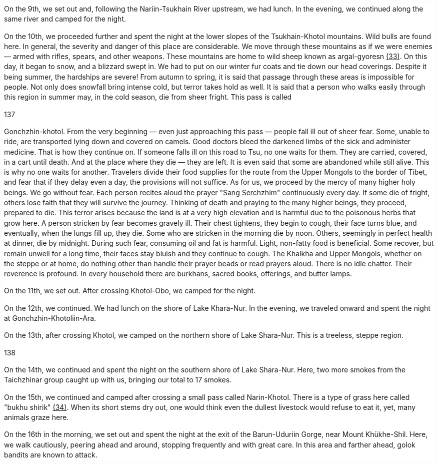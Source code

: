 On the 9th, we set out and, following the Nariin-Tsukhain River upstream, we had lunch. In the evening, we continued along the same river and camped for the night.

On the 10th, we proceeded further and spent the night at the lower slopes of the Tsukhain-Khotol mountains. Wild bulls are found here. In general, the severity and danger of this place are considerable. We move through these mountains as if we were enemies — armed with rifles, spears, and other weapons. These mountains are home to wild sheep known as argal-gyoresn [(33)](#id33). On this day, it began to snow, and a blizzard swept in. We had to put on our winter fur coats and tie down our head coverings. Despite it being summer, the hardships are severe! From autumn to spring, it is said that passage through these areas is impossible for people. Not only does snowfall bring intense cold, but terror takes hold as well. It is said that a person who walks easily through this region in summer may, in the cold season, die from sheer fright. This pass is called

137

Gonchzhin-khotol. From the very beginning — even just approaching this pass — people fall ill out of sheer fear. Some, unable to ride, are transported lying down and covered on camels. Good doctors bleed the darkened limbs of the sick and administer medicine. That is how they continue on. If someone falls ill on this road to Tsu, no one waits for them. They are carried, covered, in a cart until death. And at the place where they die — they are left. It is even said that some are abandoned while still alive. This is why no one waits for another. Travelers divide their food supplies for the route from the Upper Mongols to the border of Tibet, and fear that if they delay even a day, the provisions will not suffice. As for us, we proceed by the mercy of many higher holy beings. We go without fear. Each person recites aloud the prayer "Sang Serchzhim" continuously every day. If some die of fright, others lose faith that they will survive the journey. Thinking of death and praying to the many higher beings, they proceed, prepared to die. This terror arises because the land is at a very high elevation and is harmful due to the poisonous herbs that grow here. A person stricken by fear becomes gravely ill. Their chest tightens, they begin to cough, their face turns blue, and eventually, when the lungs fill up, they die. Some who are stricken in the morning die by noon. Others, seemingly in perfect health at dinner, die by midnight. During such fear, consuming oil and fat is harmful. Light, non-fatty food is beneficial. Some recover, but remain unwell for a long time, their faces stay bluish and they continue to cough. The Khalkha and Upper Mongols, whether on the steppe or at home, do nothing other than handle their prayer beads or read prayers aloud. There is no idle chatter. Their reverence is profound. In every household there are burkhans, sacred books, offerings, and butter lamps.

On the 11th, we set out. After crossing Khotol-Obo, we camped for the night.

On the 12th, we continued. We had lunch on the shore of Lake Khara-Nur. In the evening, we traveled onward and spent the night at Gonchzhin-Khotoliin-Ara.

On the 13th, after crossing Khotol, we camped on the northern shore of Lake Shara-Nur. This is a treeless, steppe region.

138

On the 14th, we continued and spent the night on the southern shore of Lake Shara-Nur. Here, two more smokes from the Taichzhinar group caught up with us, bringing our total to 17 smokes.

On the 15th, we continued and camped after crossing a small pass called Narin-Khotol. There is a type of grass here called "bukhu shirik" [(34)](#id34). When its short stems dry out, one would think even the dullest livestock would refuse to eat it, yet, many animals graze here.

On the 16th in the morning, we set out and spent the night at the exit of the Barun-Uduriin Gorge, near Mount Khükhe-Shil. Here, we walk cautiously, peering ahead and around, stopping frequently and with great care. In this area and farther ahead, golok bandits are known to attack.
